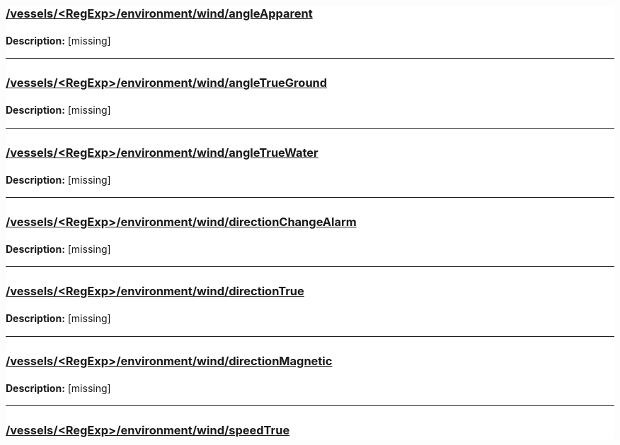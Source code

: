 
### [/vessels/&lt;RegExp&gt;/environment/wind/angleApparent](http://signalk.org/specification/master/keys/html/vessels.__RegExp__.environment.wind.angleApparent.html)

**Description:** [missing]

---

### [/vessels/&lt;RegExp&gt;/environment/wind/angleTrueGround](http://signalk.org/specification/master/keys/html/vessels.__RegExp__.environment.wind.angleTrueGround.html)

**Description:** [missing]

---

### [/vessels/&lt;RegExp&gt;/environment/wind/angleTrueWater](http://signalk.org/specification/master/keys/html/vessels.__RegExp__.environment.wind.angleTrueWater.html)

**Description:** [missing]

---

### [/vessels/&lt;RegExp&gt;/environment/wind/directionChangeAlarm](http://signalk.org/specification/master/keys/html/vessels.__RegExp__.environment.wind.directionChangeAlarm.html)

**Description:** [missing]

---

### [/vessels/&lt;RegExp&gt;/environment/wind/directionTrue](http://signalk.org/specification/master/keys/html/vessels.__RegExp__.environment.wind.directionTrue.html)

**Description:** [missing]

---

### [/vessels/&lt;RegExp&gt;/environment/wind/directionMagnetic](http://signalk.org/specification/master/keys/html/vessels.__RegExp__.environment.wind.directionMagnetic.html)

**Description:** [missing]

---

### [/vessels/&lt;RegExp&gt;/environment/wind/speedTrue](http://signalk.org/specification/master/keys/html/vessels.__RegExp__.environment.wind.speedTrue.html)
